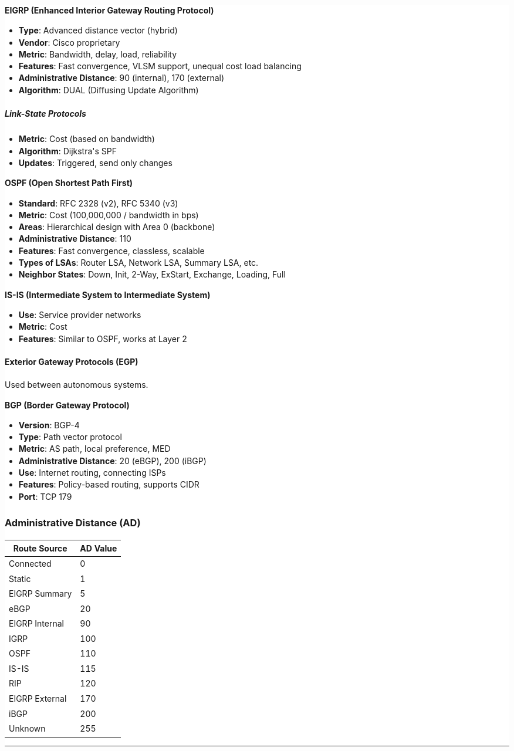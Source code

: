 **EIGRP (Enhanced Interior Gateway Routing Protocol)**
- **Type**: Advanced distance vector (hybrid)
- **Vendor**: Cisco proprietary
- **Metric**: Bandwidth, delay, load, reliability
- **Features**: Fast convergence, VLSM support, unequal cost load balancing
- **Administrative Distance**: 90 (internal), 170 (external)
- **Algorithm**: DUAL (Diffusing Update Algorithm)

##### Link-State Protocols
- **Metric**: Cost (based on bandwidth)
- **Algorithm**: Dijkstra's SPF
- **Updates**: Triggered, send only changes

**OSPF (Open Shortest Path First)**
- **Standard**: RFC 2328 (v2), RFC 5340 (v3)
- **Metric**: Cost (100,000,000 / bandwidth in bps)
- **Areas**: Hierarchical design with Area 0 (backbone)
- **Administrative Distance**: 110
- **Features**: Fast convergence, classless, scalable
- **Types of LSAs**: Router LSA, Network LSA, Summary LSA, etc.
- **Neighbor States**: Down, Init, 2-Way, ExStart, Exchange, Loading, Full

**IS-IS (Intermediate System to Intermediate System)**
- **Use**: Service provider networks
- **Metric**: Cost
- **Features**: Similar to OSPF, works at Layer 2

#### Exterior Gateway Protocols (EGP)
Used between autonomous systems.

**BGP (Border Gateway Protocol)**
- **Version**: BGP-4
- **Type**: Path vector protocol
- **Metric**: AS path, local preference, MED
- **Administrative Distance**: 20 (eBGP), 200 (iBGP)
- **Use**: Internet routing, connecting ISPs
- **Features**: Policy-based routing, supports CIDR
- **Port**: TCP 179

### Administrative Distance (AD)

| Route Source | AD Value |
|--------------|----------|
| Connected | 0 |
| Static | 1 |
| EIGRP Summary | 5 |
| eBGP | 20 |
| EIGRP Internal | 90 |
| IGRP | 100 |
| OSPF | 110 |
| IS-IS | 115 |
| RIP | 120 |
| EIGRP External | 170 |
| iBGP | 200 |
| Unknown | 255 |

---